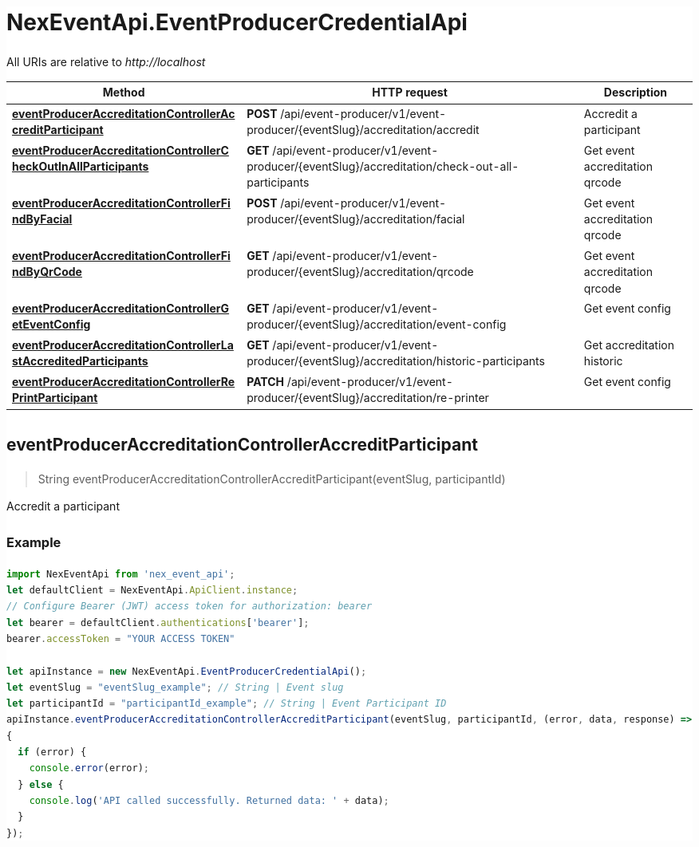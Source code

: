 # NexEventApi.EventProducerCredentialApi

All URIs are relative to *http://localhost*

Method | HTTP request | Description
------------- | ------------- | -------------
[**eventProducerAccreditationControllerAccreditParticipant**](EventProducerCredentialApi.md#eventProducerAccreditationControllerAccreditParticipant) | **POST** /api/event-producer/v1/event-producer/{eventSlug}/accreditation/accredit | Accredit a participant
[**eventProducerAccreditationControllerCheckOutInAllParticipants**](EventProducerCredentialApi.md#eventProducerAccreditationControllerCheckOutInAllParticipants) | **GET** /api/event-producer/v1/event-producer/{eventSlug}/accreditation/check-out-all-participants | Get event accreditation qrcode
[**eventProducerAccreditationControllerFindByFacial**](EventProducerCredentialApi.md#eventProducerAccreditationControllerFindByFacial) | **POST** /api/event-producer/v1/event-producer/{eventSlug}/accreditation/facial | Get event accreditation qrcode
[**eventProducerAccreditationControllerFindByQrCode**](EventProducerCredentialApi.md#eventProducerAccreditationControllerFindByQrCode) | **GET** /api/event-producer/v1/event-producer/{eventSlug}/accreditation/qrcode | Get event accreditation qrcode
[**eventProducerAccreditationControllerGetEventConfig**](EventProducerCredentialApi.md#eventProducerAccreditationControllerGetEventConfig) | **GET** /api/event-producer/v1/event-producer/{eventSlug}/accreditation/event-config | Get event config
[**eventProducerAccreditationControllerLastAccreditedParticipants**](EventProducerCredentialApi.md#eventProducerAccreditationControllerLastAccreditedParticipants) | **GET** /api/event-producer/v1/event-producer/{eventSlug}/accreditation/historic-participants | Get accreditation historic
[**eventProducerAccreditationControllerRePrintParticipant**](EventProducerCredentialApi.md#eventProducerAccreditationControllerRePrintParticipant) | **PATCH** /api/event-producer/v1/event-producer/{eventSlug}/accreditation/re-printer | Get event config



## eventProducerAccreditationControllerAccreditParticipant

> String eventProducerAccreditationControllerAccreditParticipant(eventSlug, participantId)

Accredit a participant

### Example

```javascript
import NexEventApi from 'nex_event_api';
let defaultClient = NexEventApi.ApiClient.instance;
// Configure Bearer (JWT) access token for authorization: bearer
let bearer = defaultClient.authentications['bearer'];
bearer.accessToken = "YOUR ACCESS TOKEN"

let apiInstance = new NexEventApi.EventProducerCredentialApi();
let eventSlug = "eventSlug_example"; // String | Event slug
let participantId = "participantId_example"; // String | Event Participant ID
apiInstance.eventProducerAccreditationControllerAccreditParticipant(eventSlug, participantId, (error, data, response) => {
  if (error) {
    console.error(error);
  } else {
    console.log('API called successfully. Returned data: ' + data);
  }
});
```

